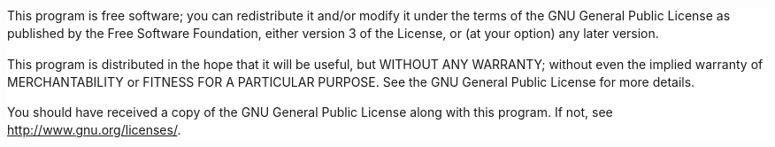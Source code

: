 This program is free software; you can redistribute it and/or modify
it under the terms of the GNU General Public License as published by
the Free Software Foundation, either version 3 of the License, or
(at your option) any later version.

This program is distributed in the hope that it will be useful,
but WITHOUT ANY WARRANTY; without even the implied warranty of
MERCHANTABILITY or FITNESS FOR A PARTICULAR PURPOSE.  See the
GNU General Public License for more details.

You should have received a copy of the GNU General Public License
along with this program.  If not, see <http://www.gnu.org/licenses/>.
